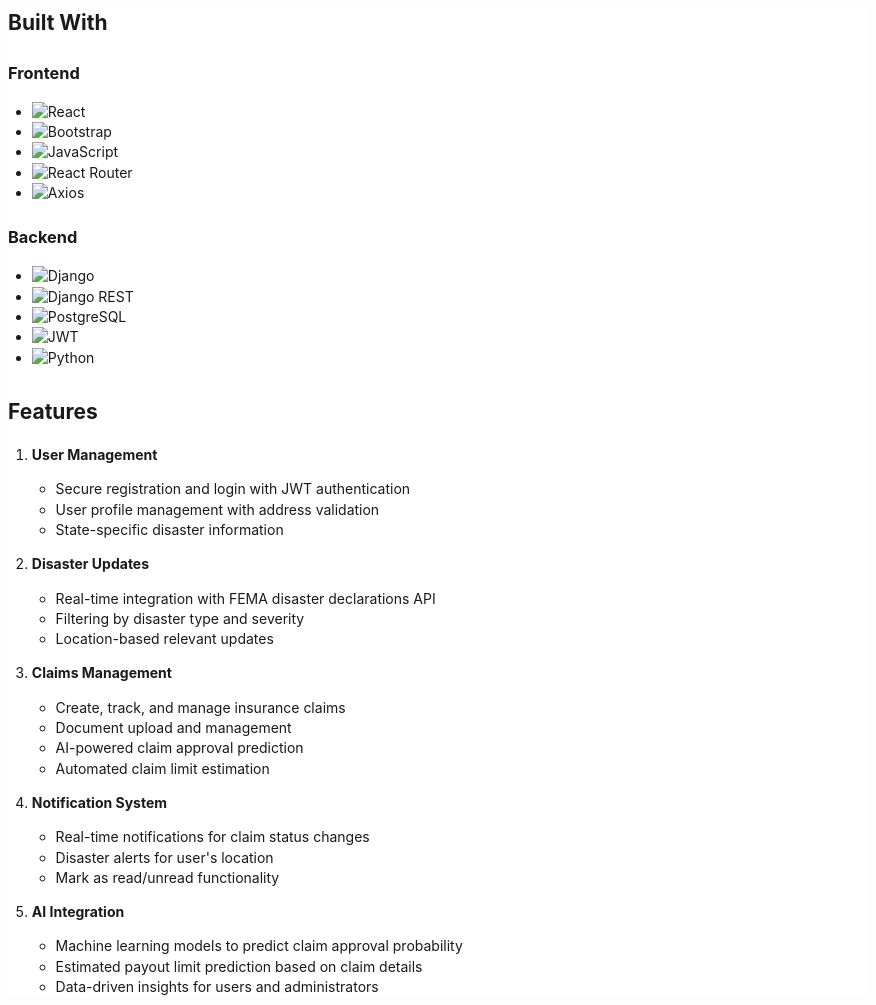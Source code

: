 ## Built With

### Frontend
* ![React](https://img.shields.io/badge/React-20232A?style=for-the-badge&logo=react&logoColor=61DAFB)
* ![Bootstrap](https://img.shields.io/badge/Bootstrap-563D7C?style=for-the-badge&logo=bootstrap&logoColor=white)
* ![JavaScript](https://img.shields.io/badge/JavaScript-F7DF1E?style=for-the-badge&logo=javascript&logoColor=black)
* ![React Router](https://img.shields.io/badge/React_Router-CA4245?style=for-the-badge&logo=react-router&logoColor=white)
* ![Axios](https://img.shields.io/badge/Axios-5A29E4?style=for-the-badge&logo=axios&logoColor=white)

### Backend
* ![Django](https://img.shields.io/badge/Django-092E20?style=for-the-badge&logo=django&logoColor=white)
* ![Django REST](https://img.shields.io/badge/Django_REST-ff1709?style=for-the-badge&logo=django&logoColor=white)
* ![PostgreSQL](https://img.shields.io/badge/PostgreSQL-316192?style=for-the-badge&logo=postgresql&logoColor=white)
* ![JWT](https://img.shields.io/badge/JWT-000000?style=for-the-badge&logo=JSON%20web%20tokens&logoColor=white)
* ![Python](https://img.shields.io/badge/Python-3776AB?style=for-the-badge&logo=python&logoColor=white)

## Features

1. **User Management**
   - Secure registration and login with JWT authentication
   - User profile management with address validation
   - State-specific disaster information

2. **Disaster Updates**
   - Real-time integration with FEMA disaster declarations API
   - Filtering by disaster type and severity
   - Location-based relevant updates

3. **Claims Management**
   - Create, track, and manage insurance claims
   - Document upload and management
   - AI-powered claim approval prediction
   - Automated claim limit estimation

4. **Notification System**
   - Real-time notifications for claim status changes
   - Disaster alerts for user's location
   - Mark as read/unread functionality

5. **AI Integration**
   - Machine learning models to predict claim approval probability
   - Estimated payout limit prediction based on claim details
   - Data-driven insights for users and administrators
